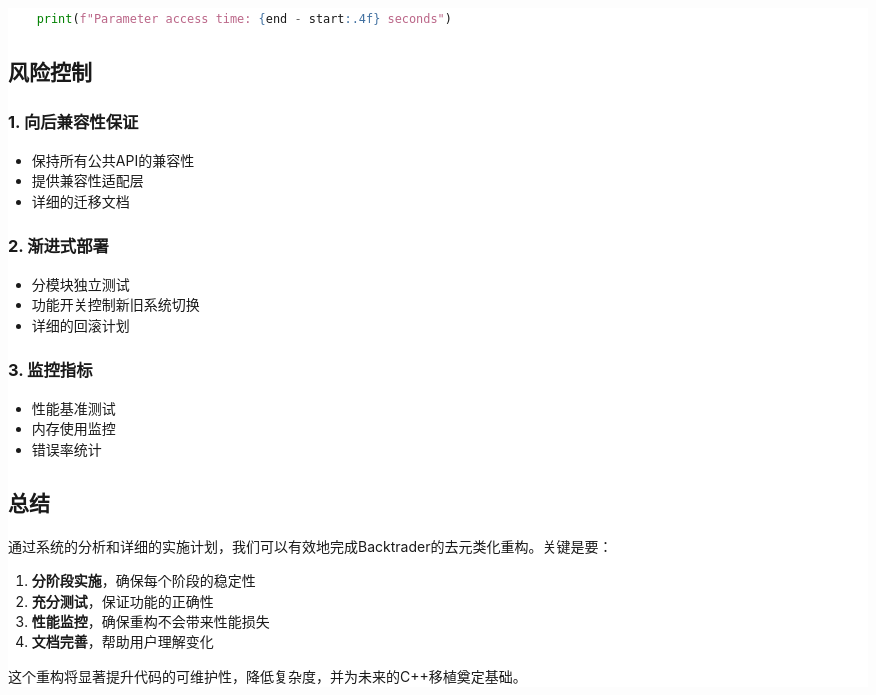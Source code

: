 ```python
    print(f"Parameter access time: {end - start:.4f} seconds")
```

## 风险控制

### 1. 向后兼容性保证
- 保持所有公共API的兼容性
- 提供兼容性适配层
- 详细的迁移文档

### 2. 渐进式部署
- 分模块独立测试
- 功能开关控制新旧系统切换
- 详细的回滚计划

### 3. 监控指标
- 性能基准测试
- 内存使用监控
- 错误率统计

## 总结

通过系统的分析和详细的实施计划，我们可以有效地完成Backtrader的去元类化重构。关键是要：

1. **分阶段实施**，确保每个阶段的稳定性
2. **充分测试**，保证功能的正确性
3. **性能监控**，确保重构不会带来性能损失
4. **文档完善**，帮助用户理解变化

这个重构将显著提升代码的可维护性，降低复杂度，并为未来的C++移植奠定基础。 